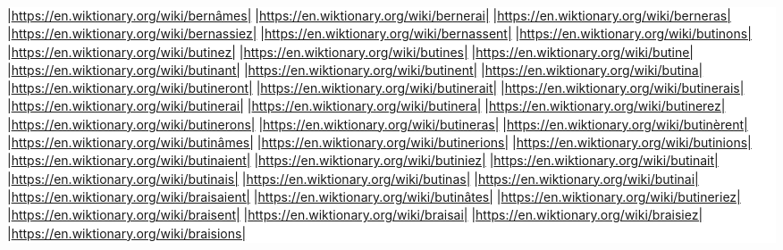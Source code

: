 |https://en.wiktionary.org/wiki/bernâmes|
|https://en.wiktionary.org/wiki/bernerai|
|https://en.wiktionary.org/wiki/berneras|
|https://en.wiktionary.org/wiki/bernassiez|
|https://en.wiktionary.org/wiki/bernassent|
|https://en.wiktionary.org/wiki/butinons|
|https://en.wiktionary.org/wiki/butinez|
|https://en.wiktionary.org/wiki/butines|
|https://en.wiktionary.org/wiki/butine|
|https://en.wiktionary.org/wiki/butinant|
|https://en.wiktionary.org/wiki/butinent|
|https://en.wiktionary.org/wiki/butina|
|https://en.wiktionary.org/wiki/butineront|
|https://en.wiktionary.org/wiki/butinerait|
|https://en.wiktionary.org/wiki/butinerais|
|https://en.wiktionary.org/wiki/butinerai|
|https://en.wiktionary.org/wiki/butinera|
|https://en.wiktionary.org/wiki/butinerez|
|https://en.wiktionary.org/wiki/butinerons|
|https://en.wiktionary.org/wiki/butineras|
|https://en.wiktionary.org/wiki/butinèrent|
|https://en.wiktionary.org/wiki/butinâmes|
|https://en.wiktionary.org/wiki/butinerions|
|https://en.wiktionary.org/wiki/butinions|
|https://en.wiktionary.org/wiki/butinaient|
|https://en.wiktionary.org/wiki/butiniez|
|https://en.wiktionary.org/wiki/butinait|
|https://en.wiktionary.org/wiki/butinais|
|https://en.wiktionary.org/wiki/butinas|
|https://en.wiktionary.org/wiki/butinai|
|https://en.wiktionary.org/wiki/braisaient|
|https://en.wiktionary.org/wiki/butinâtes|
|https://en.wiktionary.org/wiki/butineriez|
|https://en.wiktionary.org/wiki/braisent|
|https://en.wiktionary.org/wiki/braisai|
|https://en.wiktionary.org/wiki/braisiez|
|https://en.wiktionary.org/wiki/braisions|